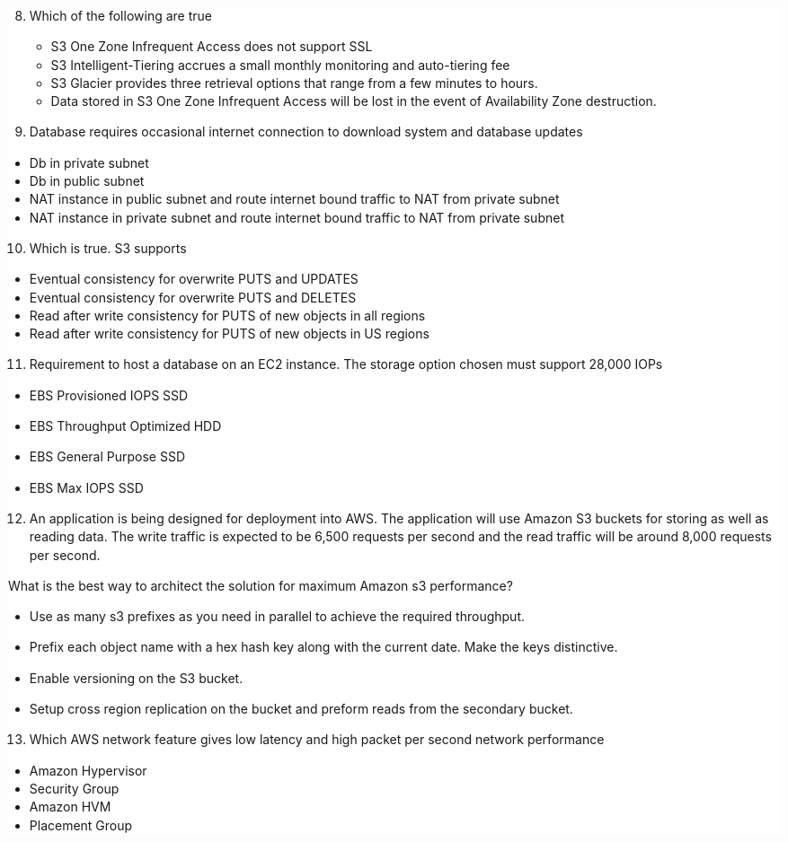 8. Which of the following are true

   - S3 One Zone Infrequent Access does not support SSL
   - S3 Intelligent-Tiering accrues a small monthly monitoring and auto-tiering fee
   - S3 Glacier provides three retrieval options that range from a few minutes to hours.
   - Data stored in S3 One Zone Infrequent Access will be lost in the event of
   Availability Zone destruction.

9. Database requires occasional internet connection to download system and
database updates
  - Db in private subnet
  - Db in public subnet
  - NAT instance in public subnet and route internet bound traffic to NAT from
  private subnet
  - NAT instance in private subnet and route internet bound traffic to NAT from
  private subnet

10. Which is true. S3 supports
   - Eventual consistency for overwrite PUTS and UPDATES
   - Eventual consistency for overwrite PUTS and DELETES
   - Read after write consistency for PUTS of new objects in all regions
   - Read after write consistency for PUTS of new objects in US regions

11. Requirement to host a database on an EC2 instance. The storage option chosen
must support 28,000 IOPs

  - EBS Provisioned IOPS SSD

  - EBS Throughput Optimized HDD

  - EBS General Purpose SSD

  - EBS Max IOPS SSD

12. An application is being designed for deployment into AWS. The application will
use Amazon S3 buckets for storing as well as reading data. The write traffic
is expected to be 6,500 requests per second and the read traffic will be
around 8,000 requests per second.

  What is the best way to architect the solution for maximum Amazon s3
  performance?

  -  Use as many s3 prefixes as you need in parallel to achieve the required
  throughput.

  - Prefix each object name with a hex hash key along with the current date.
  Make the keys distinctive.

  - Enable versioning on the S3 bucket.

  - Setup cross region replication on the bucket and preform reads from the
  secondary bucket.

13. Which AWS network feature gives low latency and high packet per second network performance
  - Amazon Hypervisor
  - Security Group
  - Amazon HVM
  - Placement Group
